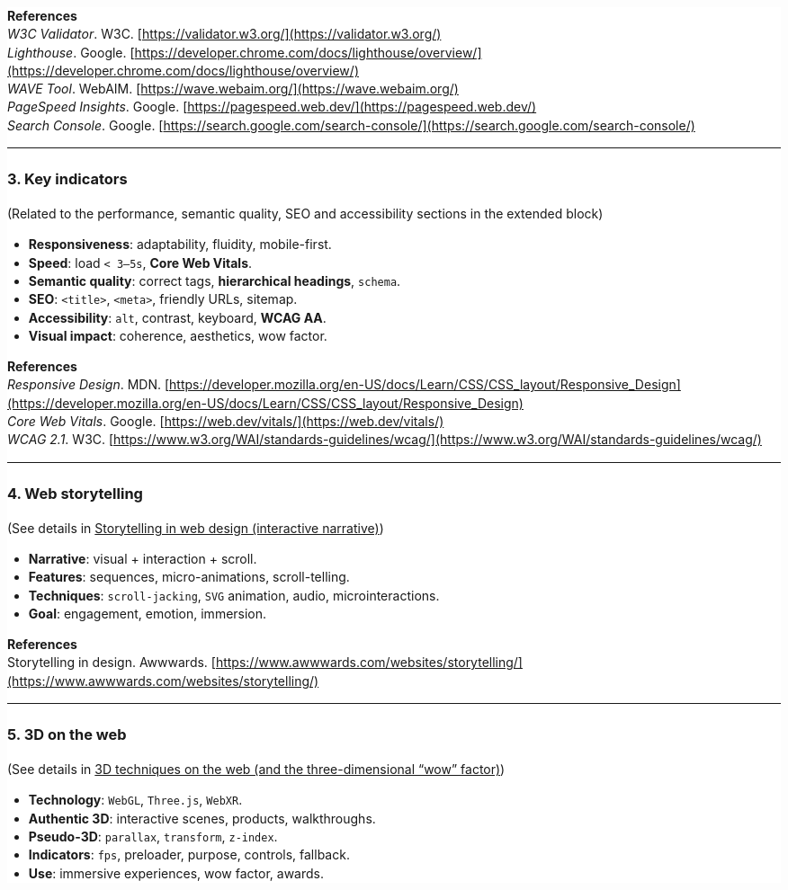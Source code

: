 **References**  
_W3C Validator_. W3C. [https://validator.w3.org/](https://validator.w3.org/)  
_Lighthouse_. Google. [https://developer.chrome.com/docs/lighthouse/overview/](https://developer.chrome.com/docs/lighthouse/overview/)  
_WAVE Tool_. WebAIM. [https://wave.webaim.org/](https://wave.webaim.org/)  
_PageSpeed Insights_. Google. [https://pagespeed.web.dev/](https://pagespeed.web.dev/)  
_Search Console_. Google. [https://search.google.com/search-console/](https://search.google.com/search-console/)

---

### 3. Key indicators

(Related to the performance, semantic quality, SEO and accessibility sections in the extended block)

- **Responsiveness**: adaptability, fluidity, mobile-first.
- **Speed**: load `< 3–5s`, **Core Web Vitals**.
- **Semantic quality**: correct tags, **hierarchical headings**, `schema`.
- **SEO**: `<title>`, `<meta>`, friendly URLs, sitemap.
- **Accessibility**: `alt`, contrast, keyboard, **WCAG AA**.
- **Visual impact**: coherence, aesthetics, wow factor.

**References**  
_Responsive Design_. MDN. [https://developer.mozilla.org/en-US/docs/Learn/CSS/CSS_layout/Responsive_Design](https://developer.mozilla.org/en-US/docs/Learn/CSS/CSS_layout/Responsive_Design)  
_Core Web Vitals_. Google. [https://web.dev/vitals/](https://web.dev/vitals/)  
_WCAG 2.1_. W3C. [https://www.w3.org/WAI/standards-guidelines/wcag/](https://www.w3.org/WAI/standards-guidelines/wcag/)

---

### 4. Web storytelling

(See details in [Storytelling in web design (interactive narrative)](#storytelling-in-web-design-interactive-narrative))

- **Narrative**: visual + interaction + scroll.
- **Features**: sequences, micro-animations, scroll-telling.
- **Techniques**: `scroll-jacking`, `SVG` animation, audio, microinteractions.
- **Goal**: engagement, emotion, immersion.

**References**  
Storytelling in design. Awwwards. [https://www.awwwards.com/websites/storytelling/](https://www.awwwards.com/websites/storytelling/)

---

### 5. 3D on the web

(See details in [3D techniques on the web (and the three-dimensional “wow” factor)](#3d-techniques-on-the-web-and-the-three-dimensional-wow-factor))

- **Technology**: `WebGL`, `Three.js`, `WebXR`.
- **Authentic 3D**: interactive scenes, products, walkthroughs.
- **Pseudo-3D**: `parallax`, `transform`, `z-index`.
- **Indicators**: `fps`, preloader, purpose, controls, fallback.
- **Use**: immersive experiences, wow factor, awards.
